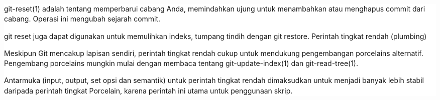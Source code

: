 git-reset(1) adalah tentang memperbarui cabang Anda, memindahkan ujung
untuk menambahkan atau menghapus commit dari cabang. Operasi ini
mengubah sejarah commit.

git reset juga dapat digunakan untuk memulihkan indeks, tumpang tindih dengan
git restore.
Perintah tingkat rendah (plumbing)

Meskipun Git mencakup lapisan
sendiri, perintah tingkat rendah cukup untuk mendukung
pengembangan porcelains alternatif. Pengembang porcelains
mungkin mulai dengan membaca tentang git-update-index(1) dan
git-read-tree(1).

Antarmuka (input, output, set opsi dan semantik)
untuk perintah tingkat rendah dimaksudkan untuk menjadi banyak lebih stabil
daripada perintah tingkat Porcelain, karena perintah ini
utama untuk penggunaan skrip.
